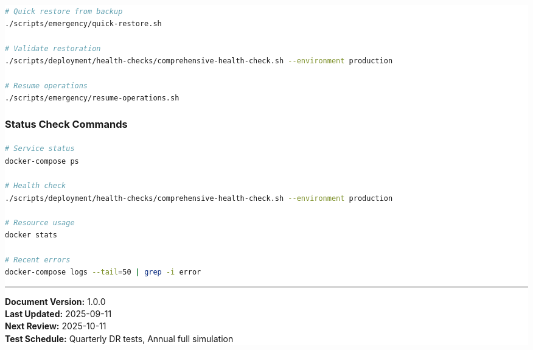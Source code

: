 ```bash
# Quick restore from backup
./scripts/emergency/quick-restore.sh

# Validate restoration
./scripts/deployment/health-checks/comprehensive-health-check.sh --environment production

# Resume operations
./scripts/emergency/resume-operations.sh
```

### Status Check Commands

```bash
# Service status
docker-compose ps

# Health check
./scripts/deployment/health-checks/comprehensive-health-check.sh --environment production

# Resource usage
docker stats

# Recent errors
docker-compose logs --tail=50 | grep -i error
```

---

**Document Version:** 1.0.0  
**Last Updated:** 2025-09-11  
**Next Review:** 2025-10-11  
**Test Schedule:** Quarterly DR tests, Annual full simulation